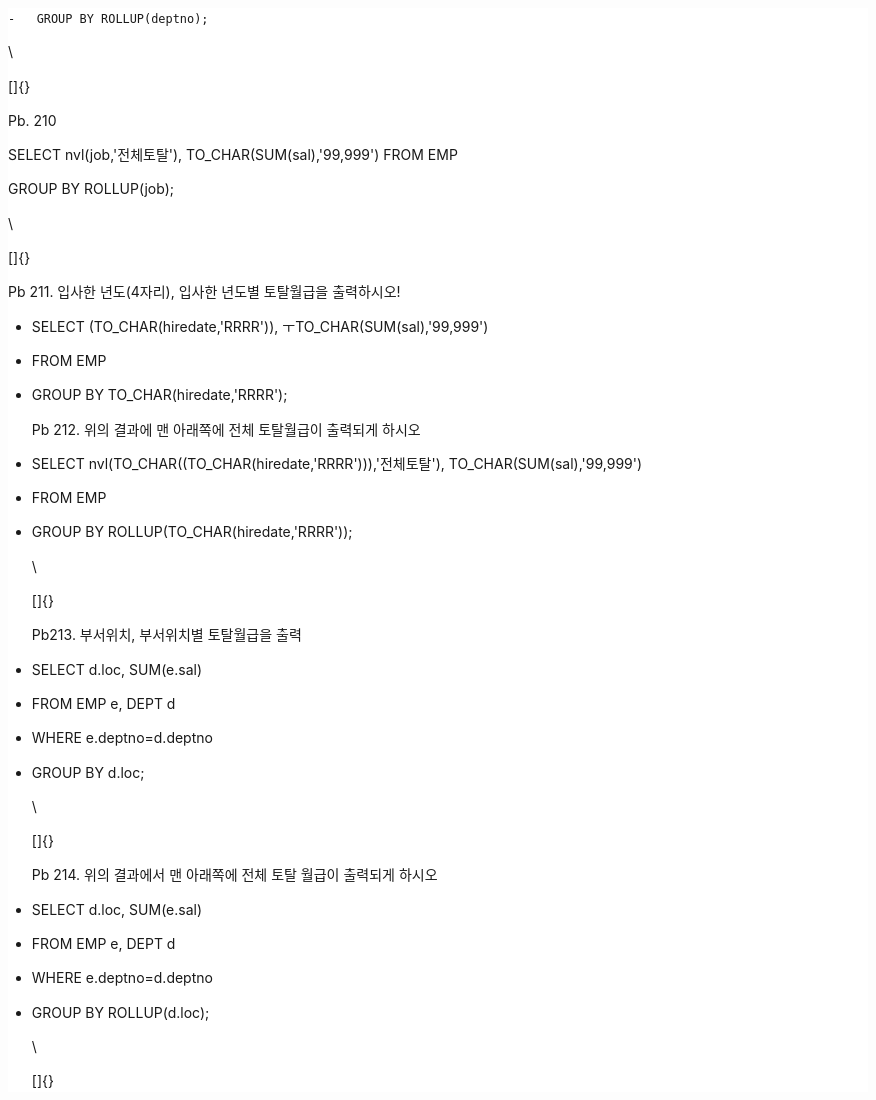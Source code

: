     -   GROUP BY ROLLUP(deptno);

\

[]{}

Pb. 210

SELECT nvl(job,'전체토탈'), TO\_CHAR(SUM(sal),'99,999') FROM EMP

GROUP BY ROLLUP(job);

\

[]{}

Pb 211. 입사한 년도(4자리), 입사한 년도별 토탈월급을 출력하시오!

-   SELECT (TO\_CHAR(hiredate,'RRRR')), ㅜTO\_CHAR(SUM(sal),'99,999')

-   FROM EMP

-   GROUP BY TO\_CHAR(hiredate,'RRRR');

    Pb 212. 위의 결과에 맨 아래쪽에 전체 토탈월급이 출력되게 하시오

-   SELECT nvl(TO\_CHAR((TO\_CHAR(hiredate,'RRRR'))),'전체토탈'),
    TO\_CHAR(SUM(sal),'99,999')

-   FROM EMP

-   GROUP BY ROLLUP(TO\_CHAR(hiredate,'RRRR'));

    \

    []{}

    Pb213. 부서위치, 부서위치별 토탈월급을 출력

-   SELECT d.loc, SUM(e.sal)

-   FROM EMP e, DEPT d

-   WHERE e.deptno=d.deptno

-   GROUP BY d.loc;

    \

    []{}

    Pb 214. 위의 결과에서 맨 아래쪽에 전체 토탈 월급이 출력되게 하시오

-   SELECT d.loc, SUM(e.sal)

-   FROM EMP e, DEPT d

-   WHERE e.deptno=d.deptno

-   GROUP BY ROLLUP(d.loc);

    \

    []{}
